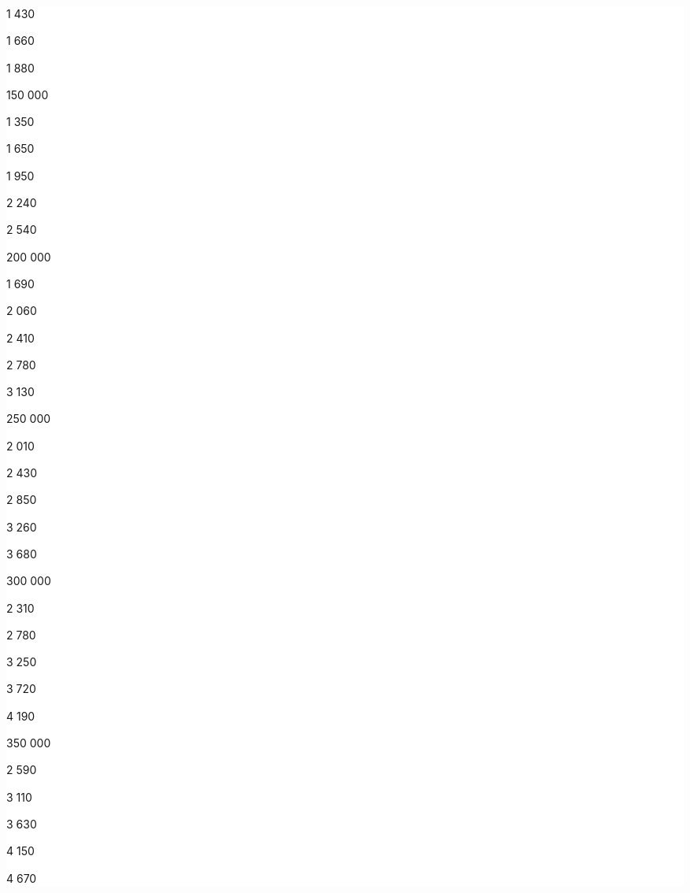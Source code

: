 1 430

1 660

1 880

150 000

1 350

1 650

1 950

2 240

2 540

200 000

1 690

2 060

2 410

2 780

3 130

250 000

2 010

2 430

2 850

3 260

3 680

300 000

2 310

2 780

3 250

3 720

4 190

350 000

2 590

3 110

3 630

4 150

4 670
